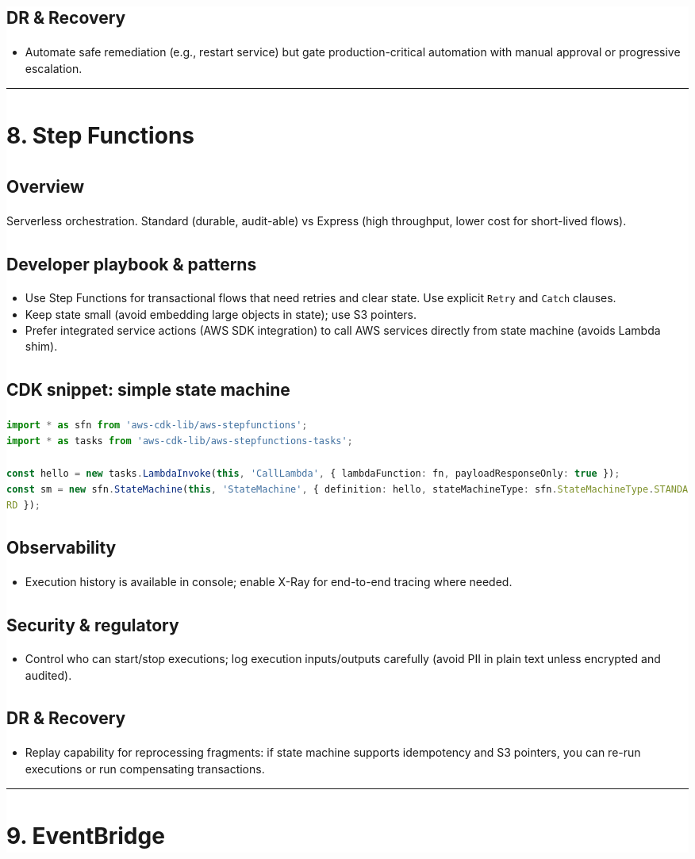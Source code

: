 ## DR & Recovery
- Automate safe remediation (e.g., restart service) but gate production-critical automation with manual approval or progressive escalation.

---

# 8. Step Functions

## Overview
Serverless orchestration. Standard (durable, audit-able) vs Express (high throughput, lower cost for short-lived flows).

## Developer playbook & patterns
- Use Step Functions for transactional flows that need retries and clear state. Use explicit `Retry` and `Catch` clauses.
- Keep state small (avoid embedding large objects in state); use S3 pointers.
- Prefer integrated service actions (AWS SDK integration) to call AWS services directly from state machine (avoids Lambda shim).

## CDK snippet: simple state machine
```ts
import * as sfn from 'aws-cdk-lib/aws-stepfunctions';
import * as tasks from 'aws-cdk-lib/aws-stepfunctions-tasks';

const hello = new tasks.LambdaInvoke(this, 'CallLambda', { lambdaFunction: fn, payloadResponseOnly: true });
const sm = new sfn.StateMachine(this, 'StateMachine', { definition: hello, stateMachineType: sfn.StateMachineType.STANDARD });
```

## Observability
- Execution history is available in console; enable X-Ray for end-to-end tracing where needed.

## Security & regulatory
- Control who can start/stop executions; log execution inputs/outputs carefully (avoid PII in plain text unless encrypted and audited).

## DR & Recovery
- Replay capability for reprocessing fragments: if state machine supports idempotency and S3 pointers, you can re-run executions or run compensating transactions.

---

# 9. EventBridge
